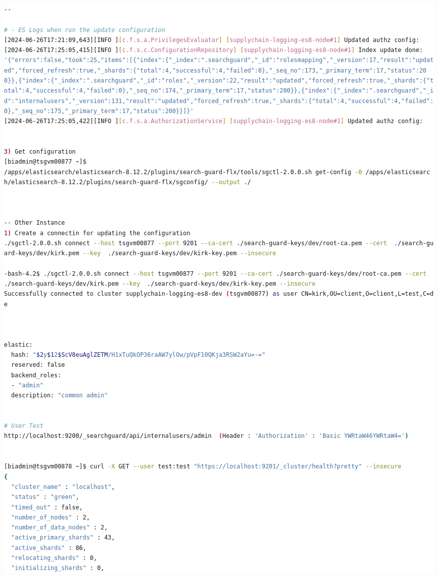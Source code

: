 ```bash
--

# - ES Logs when run the update configuration
[2024-06-26T17:21:09,643][INFO ][c.f.s.a.PrivilegesEvaluator] [supplychain-logging-es8-node#1] Updated authz config:
[2024-06-26T17:25:05,415][INFO ][c.f.s.c.ConfigurationRepository] [supplychain-logging-es8-node#1] Index update done:
'{"errors":false,"took":25,"items":[{"index":{"_index":".searchguard","_id":"rolesmapping","_version":17,"result":"updated","forced_refresh":true,"_shards":{"total":4,"successful":4,"failed":0},"_seq_no":173,"_primary_term":17,"status":200}},{"index":{"_index":".searchguard","_id":"roles","_version":22,"result":"updated","forced_refresh":true,"_shards":{"total":4,"successful":4,"failed":0},"_seq_no":174,"_primary_term":17,"status":200}},{"index":{"_index":".searchguard","_id":"internalusers","_version":131,"result":"updated","forced_refresh":true,"_shards":{"total":4,"successful":4,"failed":0},"_seq_no":175,"_primary_term":17,"status":200}}]}'
[2024-06-26T17:25:05,422][INFO ][c.f.s.a.AuthorizationService] [supplychain-logging-es8-node#1] Updated authz config:


3) Get configuration
[biadmin@tsgvm00877 ~]$
/apps/elasticsearch/elasticsearch-8.12.2/plugins/search-guard-flx/tools/sgctl-2.0.0.sh get-config -0 /apps/elasticsearch/elasticsearch-8.12.2/plugins/search-guard-flx/sgconfig/ --output ./



-- Other Instance
1) Create a connectin for updating the configuration
./sgctl-2.0.0.sh connect --host tsgvm00877 --port 9201 --ca-cert ./search-guard-keys/dev/root-ca.pem --cert  ./search-guard-keys/dev/kirk.pem --key  ./search-guard-keys/dev/kirk-key.pem --insecure

-bash-4.2$ ./sgctl-2.0.0.sh connect --host tsgvm00877 --port 9201 --ca-cert ./search-guard-keys/dev/root-ca.pem --cert  ./search-guard-keys/dev/kirk.pem --key  ./search-guard-keys/dev/kirk-key.pem --insecure
Successfully connected to cluster supplychain-logging-es8-dev (tsgvm00877) as user CN=kirk,OU=client,O=client,L=test,C=de



elastic:
  hash: "$2y$12$ScV8euAglZETM/H1xTuQkOP36raAW7ylOw/pVpF10QKja3RSW2aYu=-="
  reserved: false
  backend_roles:
  - "admin"
  description: "common admin"


# User Test
http://localhost:9200/_searchguard/api/internalusers/admin  (Header : 'Authorization' : 'Basic YWRtaW46YWRtaW4=')


[biadmin@tsgvm00878 ~]$ curl -X GET --user test:test "https://localhost:9201/_cluster/health?pretty" --insecure
{
  "cluster_name" : "localhost",
  "status" : "green",
  "timed_out" : false,
  "number_of_nodes" : 2,
  "number_of_data_nodes" : 2,
  "active_primary_shards" : 43,
  "active_shards" : 86,
  "relocating_shards" : 0,
  "initializing_shards" : 0,
```
